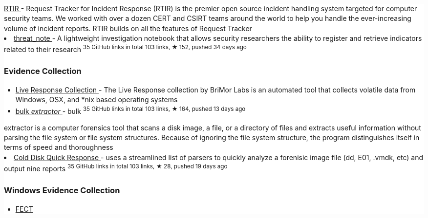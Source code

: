   <a href="https://www.bestpractical.com/rtir/">
   RTIR
  </a>
  - Request Tracker for Incident Response (RTIR) is the premier open source incident handling system targeted for computer security teams. We worked with over a dozen CERT and CSIRT teams around the world to help you handle the ever-increasing volume of incident reports. RTIR builds on all the features of Request Tracker
 </li>
 <li>
  <a href="https://github.com/defpoint/threat_note">
   threat_note
  </a>
  - A lightweight investigation notebook that allows security researchers the ability to register and retrieve indicators related to their research
  <sup>
   35 GitHub links in total 103 links, &#9733 152, pushed 34 days ago
  </sup>
 </li>
</ul>
<h3>
 Evidence Collection
</h3>
<ul>
 <li>
  <a href="https://www.brimorlabs.com/tools/">
   Live Response Collection
  </a>
  - The Live Response collection by BriMor Labs is an automated tool that collects volatile data from Windows, OSX, and *nix based operating systems
 </li>
 <li>
  <a href="https://github.com/simsong/bulk_extractor">
   bulk
   <em>
    extractor
   </em>
  </a>
  - bulk
  <sup>
   35 GitHub links in total 103 links, &#9733 164, pushed 13 days ago
  </sup>
 </li>
</ul>
extractor is a computer forensics tool that scans a disk image, a file, or a directory of files and extracts useful information without parsing the file system or file system structures. Because of ignoring the file system structure, the program distinguishes itself in terms of speed and thoroughness
<li>
 <a href="https://github.com/rough007/CDQR">
  Cold Disk Quick Response
 </a>
 - uses a streamlined list of parsers to quickly analyze a forenisic image file (dd, E01, .vmdk, etc) and output nine reports
 <sup>
  35 GitHub links in total 103 links, &#9733 28, pushed 19 days ago
 </sup>
</li>
<h3>
 Windows Evidence Collection
</h3>
<ul>
 <li>
  <a href="https://github.com/jipegit/FECT">
   FECT
